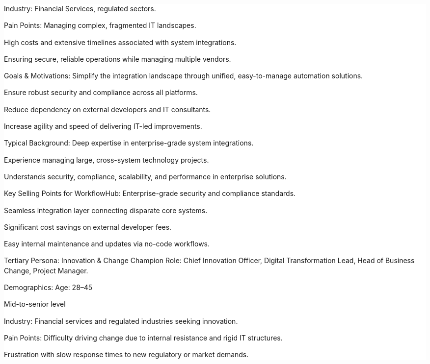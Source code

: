 
Industry: Financial Services, regulated sectors.


Pain Points:
Managing complex, fragmented IT landscapes.


High costs and extensive timelines associated with system integrations.


Ensuring secure, reliable operations while managing multiple vendors.


Goals & Motivations:
Simplify the integration landscape through unified, easy-to-manage automation solutions.


Ensure robust security and compliance across all platforms.


Reduce dependency on external developers and IT consultants.


Increase agility and speed of delivering IT-led improvements.


Typical Background:
Deep expertise in enterprise-grade system integrations.


Experience managing large, cross-system technology projects.


Understands security, compliance, scalability, and performance in enterprise solutions.


Key Selling Points for WorkflowHub:
Enterprise-grade security and compliance standards.


Seamless integration layer connecting disparate core systems.


Significant cost savings on external developer fees.


Easy internal maintenance and updates via no-code workflows.


Tertiary Persona: Innovation & Change Champion
Role:
Chief Innovation Officer, Digital Transformation Lead, Head of Business Change, Project Manager.


Demographics:
Age: 28–45


Mid-to-senior level


Industry: Financial services and regulated industries seeking innovation.


Pain Points:
Difficulty driving change due to internal resistance and rigid IT structures.


Frustration with slow response times to new regulatory or market demands.
